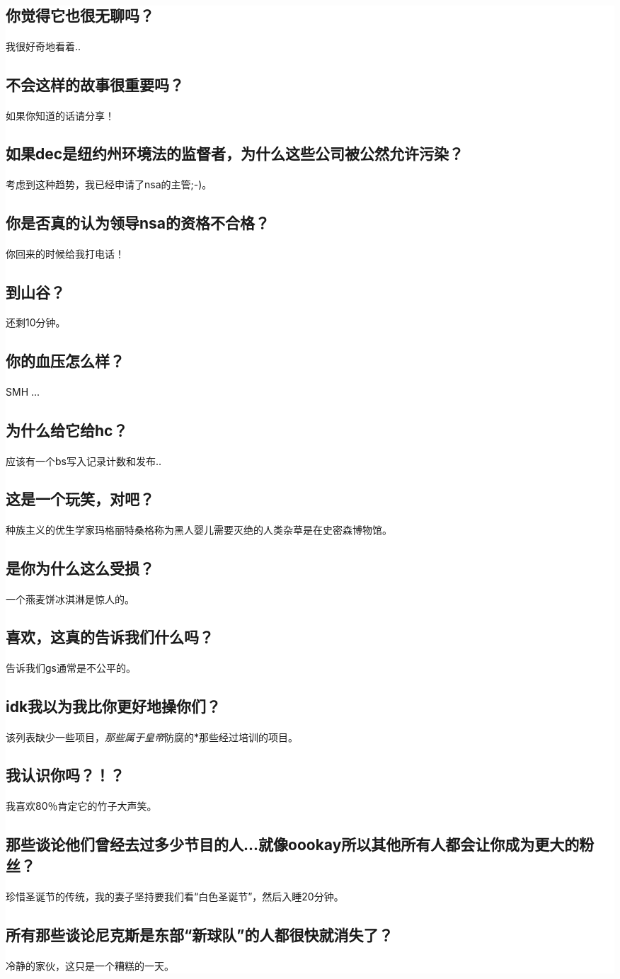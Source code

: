 ## 你觉得它也很无聊吗？
我很好奇地看着..

## 不会这样的故事很重要吗？
如果你知道的话请分享！

## 如果dec是纽约州环境法的监督者，为什么这些公司被公然允许污染？
考虑到这种趋势，我已经申请了nsa的主管;-)。

## 你是否真的认为领导nsa的资格不合格？
你回来的时候给我打电话！

## 到山谷？
还剩10分钟。

## 你的血压怎么样？
SMH ...

## 为什么给它给hc？
应该有一个bs写入记录计数和发布..

##  这是一个玩笑，对吧？
种族主义的优生学家玛格丽特桑格称为黑人婴儿需要灭绝的人类杂草是在史密森博物馆。

## 是你为什么这么受损？
一个燕麦饼冰淇淋是惊人的。

## 喜欢，这真的告诉我们什么吗？
告诉我们gs通常是不公平的。

##  idk我以为我比你更好地操你们？
该列表缺少一些项目，*那些属于皇帝*防腐的*那些经过培训的项目。

##  我认识你吗？！？
我喜欢80％肯定它的竹子大声笑。

## 那些谈论他们曾经去过多少节目的人...就像oookay所以其他所有人都会让你成为更大的粉丝？
珍惜圣诞节的传统，我的妻子坚持要我们看“白色圣诞节”，然后入睡20分钟。

## 所有那些谈论尼克斯是东部“新球队”的人都很快就消失了？
冷静的家伙，这只是一个糟糕的一天。
